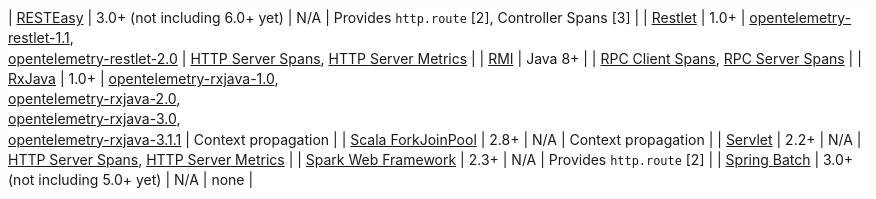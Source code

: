 | [RESTEasy](https://resteasy.dev/)                                                                                                           | 3.0+ (not including 6.0+ yet)      | N/A                                                                                                                                                                                                                                                                                                                                                                                     | Provides `http.route` [2], Controller Spans [3]                                                                                         |
| [Restlet](https://restlet.github.io/)                                                                                                       | 1.0+                               | [opentelemetry-restlet-1.1](../instrumentation/restlet/restlet-1.1/library),<br>[opentelemetry-restlet-2.0](../instrumentation/restlet/restlet-2.0/library)                                                                                                                                                                                                                             | [HTTP Server Spans], [HTTP Server Metrics]                                                                                              |
| [RMI](https://docs.oracle.com/en/java/javase/11/docs/api/java.rmi/java/rmi/package-summary.html)                                            | Java 8+                            |                                                                                                                                                                                                                                                                                                                                                                                         | [RPC Client Spans], [RPC Server Spans]                                                                                                  |
| [RxJava](https://github.com/ReactiveX/RxJava)                                                                                               | 1.0+                               | [opentelemetry-rxjava-1.0](../instrumentation/rxjava/rxjava-1.0/library),<br>[opentelemetry-rxjava-2.0](../instrumentation/rxjava/rxjava-2.0/library),<br>[opentelemetry-rxjava-3.0](../instrumentation/rxjava/rxjava-3.0/library),<br>[opentelemetry-rxjava-3.1.1](../instrumentation/rxjava/rxjava-3.1.1/library)                                                                     | Context propagation                                                                                                                     |
| [Scala ForkJoinPool](https://www.scala-lang.org/api/2.12.0/scala/concurrent/forkjoin/package$$ForkJoinPool$.html)                           | 2.8+                               | N/A                                                                                                                                                                                                                                                                                                                                                                                     | Context propagation                                                                                                                     |
| [Servlet](https://javaee.github.io/javaee-spec/javadocs/javax/servlet/package-summary.html)                                                 | 2.2+                               | N/A                                                                                                                                                                                                                                                                                                                                                                                     | [HTTP Server Spans], [HTTP Server Metrics]                                                                                              |
| [Spark Web Framework](https://github.com/perwendel/spark)                                                                                   | 2.3+                               | N/A                                                                                                                                                                                                                                                                                                                                                                                     | Provides `http.route` [2]                                                                                                               |
| [Spring Batch](https://spring.io/projects/spring-batch)                                                                                     | 3.0+ (not including 5.0+ yet)      | N/A                                                                                                                                                                                                                                                                                                                                                                                     | none                                                                                                                                    |

[Elasticsearch Client Spans]: https://github.com/open-telemetry/semantic-conventions/blob/main/docs/database/elasticsearch.md
[HTTP Server Spans]: https://github.com/open-telemetry/semantic-conventions/blob/main/docs/http/http-spans.md#http-server
[HTTP Client Spans]: https://github.com/open-telemetry/semantic-conventions/blob/main/docs/http/http-spans.md#http-client
[HTTP Server Metrics]: https://github.com/open-telemetry/semantic-conventions/blob/main/docs/http/http-metrics.md#http-server
[HTTP Client Metrics]: https://github.com/open-telemetry/semantic-conventions/blob/main/docs/http/http-metrics.md#http-client
[RPC Server Spans]: https://github.com/open-telemetry/semantic-conventions/blob/main/docs/rpc/rpc-spans.md#server-attributes
[RPC Client Spans]: https://github.com/open-telemetry/semantic-conventions/blob/main/docs/rpc/rpc-spans.md#client-attributes
[RPC Server Metrics]: https://github.com/open-telemetry/semantic-conventions/blob/main/docs/rpc/rpc-metrics.md#rpc-server
[RPC Client Metrics]: https://github.com/open-telemetry/semantic-conventions/blob/main/docs/rpc/rpc-metrics.md#rpc-client
[Messaging Spans]: https://github.com/open-telemetry/semantic-conventions/blob/main/docs/messaging/messaging-spans.md
[Database Client Spans]: https://github.com/open-telemetry/semantic-conventions/blob/main/docs/database/database-spans.md
[Database Client Metrics]: https://github.com/open-telemetry/semantic-conventions/blob/main/docs/database/database-metrics.md
[Database Pool Metrics]: https://github.com/open-telemetry/semantic-conventions/blob/main/docs/database/database-metrics.md
[JVM Runtime Metrics]: https://github.com/open-telemetry/semantic-conventions/blob/main/docs/runtime/jvm-metrics.md
[System Metrics]: https://github.com/open-telemetry/semantic-conventions/blob/main/docs/system/system-metrics.md
[GraphQL Server Spans]: https://github.com/open-telemetry/semantic-conventions/blob/main/docs/graphql/graphql-spans.md
[FaaS Server Spans]: https://github.com/open-telemetry/semantic-conventions/blob/main/docs/faas/faas-spans.md
[`ubuntu-latest`]: https://github.com/actions/runner-images#available-images
[`windows-latest`]: https://github.com/actions/runner-images#available-images
